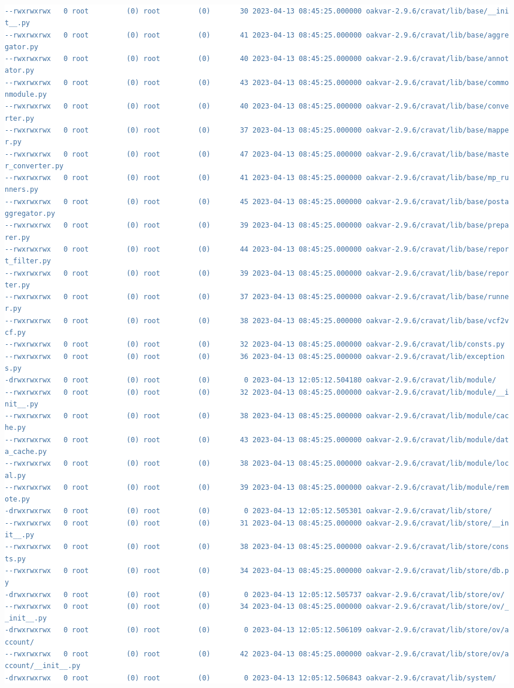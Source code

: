 ```diff
--rwxrwxrwx   0 root         (0) root         (0)       30 2023-04-13 08:45:25.000000 oakvar-2.9.6/cravat/lib/base/__init__.py
--rwxrwxrwx   0 root         (0) root         (0)       41 2023-04-13 08:45:25.000000 oakvar-2.9.6/cravat/lib/base/aggregator.py
--rwxrwxrwx   0 root         (0) root         (0)       40 2023-04-13 08:45:25.000000 oakvar-2.9.6/cravat/lib/base/annotator.py
--rwxrwxrwx   0 root         (0) root         (0)       43 2023-04-13 08:45:25.000000 oakvar-2.9.6/cravat/lib/base/commonmodule.py
--rwxrwxrwx   0 root         (0) root         (0)       40 2023-04-13 08:45:25.000000 oakvar-2.9.6/cravat/lib/base/converter.py
--rwxrwxrwx   0 root         (0) root         (0)       37 2023-04-13 08:45:25.000000 oakvar-2.9.6/cravat/lib/base/mapper.py
--rwxrwxrwx   0 root         (0) root         (0)       47 2023-04-13 08:45:25.000000 oakvar-2.9.6/cravat/lib/base/master_converter.py
--rwxrwxrwx   0 root         (0) root         (0)       41 2023-04-13 08:45:25.000000 oakvar-2.9.6/cravat/lib/base/mp_runners.py
--rwxrwxrwx   0 root         (0) root         (0)       45 2023-04-13 08:45:25.000000 oakvar-2.9.6/cravat/lib/base/postaggregator.py
--rwxrwxrwx   0 root         (0) root         (0)       39 2023-04-13 08:45:25.000000 oakvar-2.9.6/cravat/lib/base/preparer.py
--rwxrwxrwx   0 root         (0) root         (0)       44 2023-04-13 08:45:25.000000 oakvar-2.9.6/cravat/lib/base/report_filter.py
--rwxrwxrwx   0 root         (0) root         (0)       39 2023-04-13 08:45:25.000000 oakvar-2.9.6/cravat/lib/base/reporter.py
--rwxrwxrwx   0 root         (0) root         (0)       37 2023-04-13 08:45:25.000000 oakvar-2.9.6/cravat/lib/base/runner.py
--rwxrwxrwx   0 root         (0) root         (0)       38 2023-04-13 08:45:25.000000 oakvar-2.9.6/cravat/lib/base/vcf2vcf.py
--rwxrwxrwx   0 root         (0) root         (0)       32 2023-04-13 08:45:25.000000 oakvar-2.9.6/cravat/lib/consts.py
--rwxrwxrwx   0 root         (0) root         (0)       36 2023-04-13 08:45:25.000000 oakvar-2.9.6/cravat/lib/exceptions.py
-drwxrwxrwx   0 root         (0) root         (0)        0 2023-04-13 12:05:12.504180 oakvar-2.9.6/cravat/lib/module/
--rwxrwxrwx   0 root         (0) root         (0)       32 2023-04-13 08:45:25.000000 oakvar-2.9.6/cravat/lib/module/__init__.py
--rwxrwxrwx   0 root         (0) root         (0)       38 2023-04-13 08:45:25.000000 oakvar-2.9.6/cravat/lib/module/cache.py
--rwxrwxrwx   0 root         (0) root         (0)       43 2023-04-13 08:45:25.000000 oakvar-2.9.6/cravat/lib/module/data_cache.py
--rwxrwxrwx   0 root         (0) root         (0)       38 2023-04-13 08:45:25.000000 oakvar-2.9.6/cravat/lib/module/local.py
--rwxrwxrwx   0 root         (0) root         (0)       39 2023-04-13 08:45:25.000000 oakvar-2.9.6/cravat/lib/module/remote.py
-drwxrwxrwx   0 root         (0) root         (0)        0 2023-04-13 12:05:12.505301 oakvar-2.9.6/cravat/lib/store/
--rwxrwxrwx   0 root         (0) root         (0)       31 2023-04-13 08:45:25.000000 oakvar-2.9.6/cravat/lib/store/__init__.py
--rwxrwxrwx   0 root         (0) root         (0)       38 2023-04-13 08:45:25.000000 oakvar-2.9.6/cravat/lib/store/consts.py
--rwxrwxrwx   0 root         (0) root         (0)       34 2023-04-13 08:45:25.000000 oakvar-2.9.6/cravat/lib/store/db.py
-drwxrwxrwx   0 root         (0) root         (0)        0 2023-04-13 12:05:12.505737 oakvar-2.9.6/cravat/lib/store/ov/
--rwxrwxrwx   0 root         (0) root         (0)       34 2023-04-13 08:45:25.000000 oakvar-2.9.6/cravat/lib/store/ov/__init__.py
-drwxrwxrwx   0 root         (0) root         (0)        0 2023-04-13 12:05:12.506109 oakvar-2.9.6/cravat/lib/store/ov/account/
--rwxrwxrwx   0 root         (0) root         (0)       42 2023-04-13 08:45:25.000000 oakvar-2.9.6/cravat/lib/store/ov/account/__init__.py
-drwxrwxrwx   0 root         (0) root         (0)        0 2023-04-13 12:05:12.506843 oakvar-2.9.6/cravat/lib/system/
```